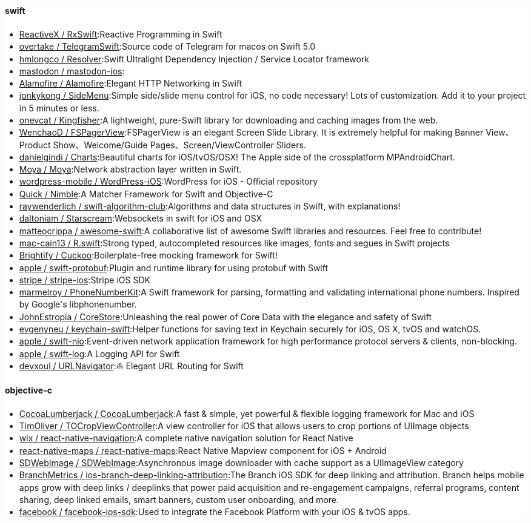 #### swift
* [ReactiveX / RxSwift](https://github.com/ReactiveX/RxSwift):Reactive Programming in Swift
* [overtake / TelegramSwift](https://github.com/overtake/TelegramSwift):Source code of Telegram for macos on Swift 5.0
* [hmlongco / Resolver](https://github.com/hmlongco/Resolver):Swift Ultralight Dependency Injection / Service Locator framework
* [mastodon / mastodon-ios](https://github.com/mastodon/mastodon-ios):
* [Alamofire / Alamofire](https://github.com/Alamofire/Alamofire):Elegant HTTP Networking in Swift
* [jonkykong / SideMenu](https://github.com/jonkykong/SideMenu):Simple side/slide menu control for iOS, no code necessary! Lots of customization. Add it to your project in 5 minutes or less.
* [onevcat / Kingfisher](https://github.com/onevcat/Kingfisher):A lightweight, pure-Swift library for downloading and caching images from the web.
* [WenchaoD / FSPagerView](https://github.com/WenchaoD/FSPagerView):FSPagerView is an elegant Screen Slide Library. It is extremely helpful for making Banner View、Product Show、Welcome/Guide Pages、Screen/ViewController Sliders.
* [danielgindi / Charts](https://github.com/danielgindi/Charts):Beautiful charts for iOS/tvOS/OSX! The Apple side of the crossplatform MPAndroidChart.
* [Moya / Moya](https://github.com/Moya/Moya):Network abstraction layer written in Swift.
* [wordpress-mobile / WordPress-iOS](https://github.com/wordpress-mobile/WordPress-iOS):WordPress for iOS - Official repository
* [Quick / Nimble](https://github.com/Quick/Nimble):A Matcher Framework for Swift and Objective-C
* [raywenderlich / swift-algorithm-club](https://github.com/raywenderlich/swift-algorithm-club):Algorithms and data structures in Swift, with explanations!
* [daltoniam / Starscream](https://github.com/daltoniam/Starscream):Websockets in swift for iOS and OSX
* [matteocrippa / awesome-swift](https://github.com/matteocrippa/awesome-swift):A collaborative list of awesome Swift libraries and resources. Feel free to contribute!
* [mac-cain13 / R.swift](https://github.com/mac-cain13/R.swift):Strong typed, autocompleted resources like images, fonts and segues in Swift projects
* [Brightify / Cuckoo](https://github.com/Brightify/Cuckoo):Boilerplate-free mocking framework for Swift!
* [apple / swift-protobuf](https://github.com/apple/swift-protobuf):Plugin and runtime library for using protobuf with Swift
* [stripe / stripe-ios](https://github.com/stripe/stripe-ios):Stripe iOS SDK
* [marmelroy / PhoneNumberKit](https://github.com/marmelroy/PhoneNumberKit):A Swift framework for parsing, formatting and validating international phone numbers. Inspired by Google's libphonenumber.
* [JohnEstropia / CoreStore](https://github.com/JohnEstropia/CoreStore):Unleashing the real power of Core Data with the elegance and safety of Swift
* [evgenyneu / keychain-swift](https://github.com/evgenyneu/keychain-swift):Helper functions for saving text in Keychain securely for iOS, OS X, tvOS and watchOS.
* [apple / swift-nio](https://github.com/apple/swift-nio):Event-driven network application framework for high performance protocol servers & clients, non-blocking.
* [apple / swift-log](https://github.com/apple/swift-log):A Logging API for Swift
* [devxoul / URLNavigator](https://github.com/devxoul/URLNavigator):⛵️ Elegant URL Routing for Swift

#### objective-c
* [CocoaLumberjack / CocoaLumberjack](https://github.com/CocoaLumberjack/CocoaLumberjack):A fast & simple, yet powerful & flexible logging framework for Mac and iOS
* [TimOliver / TOCropViewController](https://github.com/TimOliver/TOCropViewController):A view controller for iOS that allows users to crop portions of UIImage objects
* [wix / react-native-navigation](https://github.com/wix/react-native-navigation):A complete native navigation solution for React Native
* [react-native-maps / react-native-maps](https://github.com/react-native-maps/react-native-maps):React Native Mapview component for iOS + Android
* [SDWebImage / SDWebImage](https://github.com/SDWebImage/SDWebImage):Asynchronous image downloader with cache support as a UIImageView category
* [BranchMetrics / ios-branch-deep-linking-attribution](https://github.com/BranchMetrics/ios-branch-deep-linking-attribution):The Branch iOS SDK for deep linking and attribution. Branch helps mobile apps grow with deep links / deeplinks that power paid acquisition and re-engagement campaigns, referral programs, content sharing, deep linked emails, smart banners, custom user onboarding, and more.
* [facebook / facebook-ios-sdk](https://github.com/facebook/facebook-ios-sdk):Used to integrate the Facebook Platform with your iOS & tvOS apps.